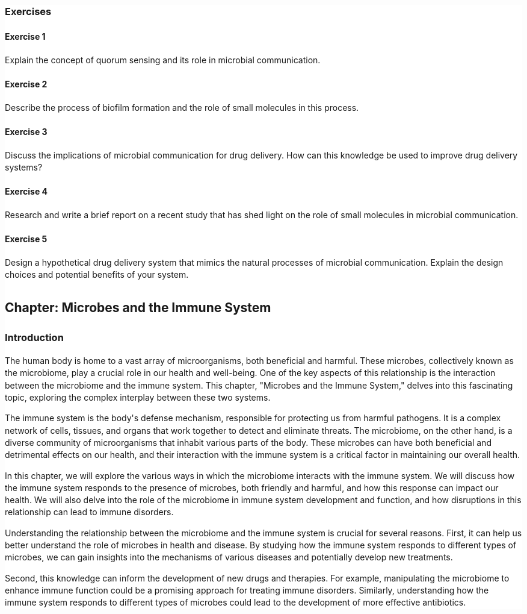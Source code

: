 ### Exercises

#### Exercise 1
Explain the concept of quorum sensing and its role in microbial communication.

#### Exercise 2
Describe the process of biofilm formation and the role of small molecules in this process.

#### Exercise 3
Discuss the implications of microbial communication for drug delivery. How can this knowledge be used to improve drug delivery systems?

#### Exercise 4
Research and write a brief report on a recent study that has shed light on the role of small molecules in microbial communication.

#### Exercise 5
Design a hypothetical drug delivery system that mimics the natural processes of microbial communication. Explain the design choices and potential benefits of your system.

## Chapter: Microbes and the Immune System

### Introduction

The human body is home to a vast array of microorganisms, both beneficial and harmful. These microbes, collectively known as the microbiome, play a crucial role in our health and well-being. One of the key aspects of this relationship is the interaction between the microbiome and the immune system. This chapter, "Microbes and the Immune System," delves into this fascinating topic, exploring the complex interplay between these two systems.

The immune system is the body's defense mechanism, responsible for protecting us from harmful pathogens. It is a complex network of cells, tissues, and organs that work together to detect and eliminate threats. The microbiome, on the other hand, is a diverse community of microorganisms that inhabit various parts of the body. These microbes can have both beneficial and detrimental effects on our health, and their interaction with the immune system is a critical factor in maintaining our overall health.

In this chapter, we will explore the various ways in which the microbiome interacts with the immune system. We will discuss how the immune system responds to the presence of microbes, both friendly and harmful, and how this response can impact our health. We will also delve into the role of the microbiome in immune system development and function, and how disruptions in this relationship can lead to immune disorders.

Understanding the relationship between the microbiome and the immune system is crucial for several reasons. First, it can help us better understand the role of microbes in health and disease. By studying how the immune system responds to different types of microbes, we can gain insights into the mechanisms of various diseases and potentially develop new treatments.

Second, this knowledge can inform the development of new drugs and therapies. For example, manipulating the microbiome to enhance immune function could be a promising approach for treating immune disorders. Similarly, understanding how the immune system responds to different types of microbes could lead to the development of more effective antibiotics.
